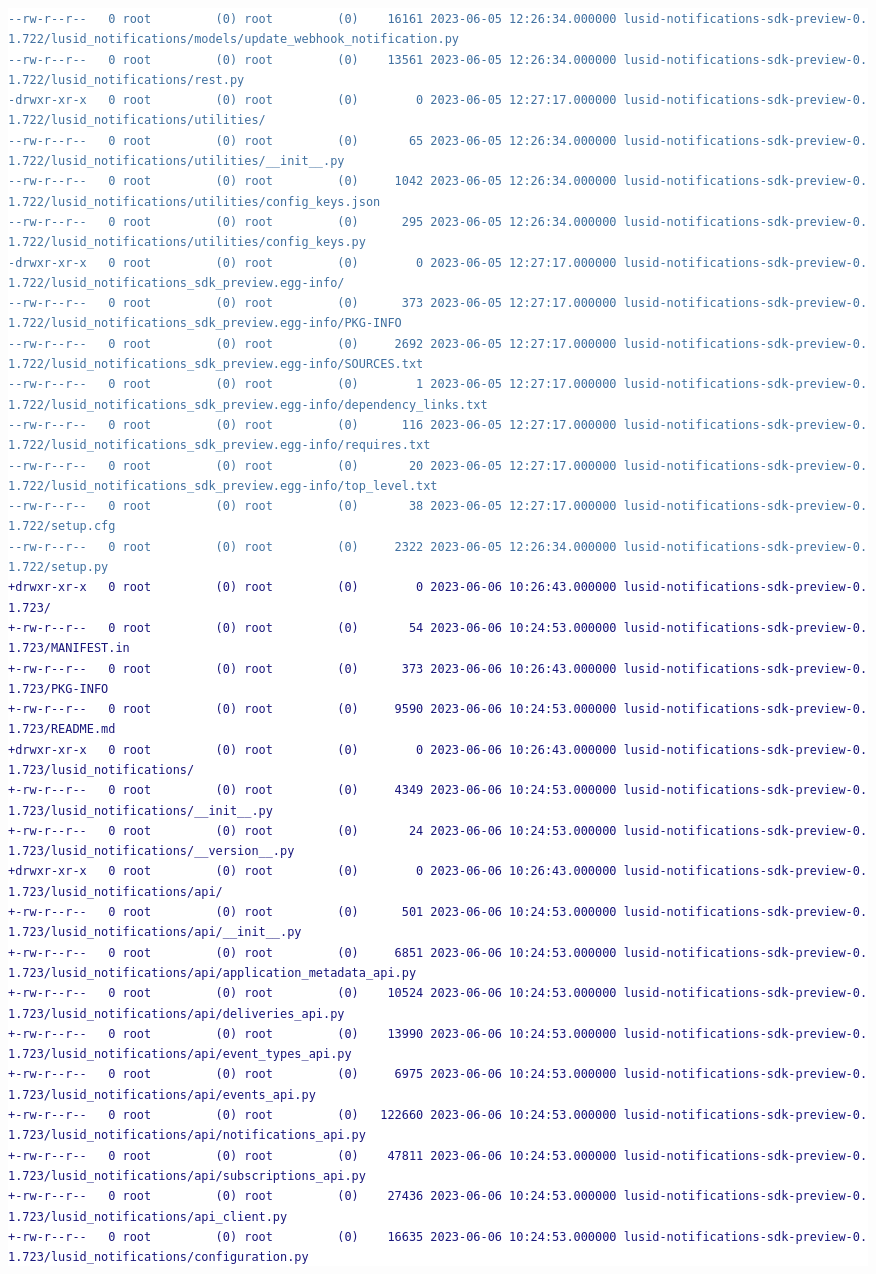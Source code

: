 ```diff
--rw-r--r--   0 root         (0) root         (0)    16161 2023-06-05 12:26:34.000000 lusid-notifications-sdk-preview-0.1.722/lusid_notifications/models/update_webhook_notification.py
--rw-r--r--   0 root         (0) root         (0)    13561 2023-06-05 12:26:34.000000 lusid-notifications-sdk-preview-0.1.722/lusid_notifications/rest.py
-drwxr-xr-x   0 root         (0) root         (0)        0 2023-06-05 12:27:17.000000 lusid-notifications-sdk-preview-0.1.722/lusid_notifications/utilities/
--rw-r--r--   0 root         (0) root         (0)       65 2023-06-05 12:26:34.000000 lusid-notifications-sdk-preview-0.1.722/lusid_notifications/utilities/__init__.py
--rw-r--r--   0 root         (0) root         (0)     1042 2023-06-05 12:26:34.000000 lusid-notifications-sdk-preview-0.1.722/lusid_notifications/utilities/config_keys.json
--rw-r--r--   0 root         (0) root         (0)      295 2023-06-05 12:26:34.000000 lusid-notifications-sdk-preview-0.1.722/lusid_notifications/utilities/config_keys.py
-drwxr-xr-x   0 root         (0) root         (0)        0 2023-06-05 12:27:17.000000 lusid-notifications-sdk-preview-0.1.722/lusid_notifications_sdk_preview.egg-info/
--rw-r--r--   0 root         (0) root         (0)      373 2023-06-05 12:27:17.000000 lusid-notifications-sdk-preview-0.1.722/lusid_notifications_sdk_preview.egg-info/PKG-INFO
--rw-r--r--   0 root         (0) root         (0)     2692 2023-06-05 12:27:17.000000 lusid-notifications-sdk-preview-0.1.722/lusid_notifications_sdk_preview.egg-info/SOURCES.txt
--rw-r--r--   0 root         (0) root         (0)        1 2023-06-05 12:27:17.000000 lusid-notifications-sdk-preview-0.1.722/lusid_notifications_sdk_preview.egg-info/dependency_links.txt
--rw-r--r--   0 root         (0) root         (0)      116 2023-06-05 12:27:17.000000 lusid-notifications-sdk-preview-0.1.722/lusid_notifications_sdk_preview.egg-info/requires.txt
--rw-r--r--   0 root         (0) root         (0)       20 2023-06-05 12:27:17.000000 lusid-notifications-sdk-preview-0.1.722/lusid_notifications_sdk_preview.egg-info/top_level.txt
--rw-r--r--   0 root         (0) root         (0)       38 2023-06-05 12:27:17.000000 lusid-notifications-sdk-preview-0.1.722/setup.cfg
--rw-r--r--   0 root         (0) root         (0)     2322 2023-06-05 12:26:34.000000 lusid-notifications-sdk-preview-0.1.722/setup.py
+drwxr-xr-x   0 root         (0) root         (0)        0 2023-06-06 10:26:43.000000 lusid-notifications-sdk-preview-0.1.723/
+-rw-r--r--   0 root         (0) root         (0)       54 2023-06-06 10:24:53.000000 lusid-notifications-sdk-preview-0.1.723/MANIFEST.in
+-rw-r--r--   0 root         (0) root         (0)      373 2023-06-06 10:26:43.000000 lusid-notifications-sdk-preview-0.1.723/PKG-INFO
+-rw-r--r--   0 root         (0) root         (0)     9590 2023-06-06 10:24:53.000000 lusid-notifications-sdk-preview-0.1.723/README.md
+drwxr-xr-x   0 root         (0) root         (0)        0 2023-06-06 10:26:43.000000 lusid-notifications-sdk-preview-0.1.723/lusid_notifications/
+-rw-r--r--   0 root         (0) root         (0)     4349 2023-06-06 10:24:53.000000 lusid-notifications-sdk-preview-0.1.723/lusid_notifications/__init__.py
+-rw-r--r--   0 root         (0) root         (0)       24 2023-06-06 10:24:53.000000 lusid-notifications-sdk-preview-0.1.723/lusid_notifications/__version__.py
+drwxr-xr-x   0 root         (0) root         (0)        0 2023-06-06 10:26:43.000000 lusid-notifications-sdk-preview-0.1.723/lusid_notifications/api/
+-rw-r--r--   0 root         (0) root         (0)      501 2023-06-06 10:24:53.000000 lusid-notifications-sdk-preview-0.1.723/lusid_notifications/api/__init__.py
+-rw-r--r--   0 root         (0) root         (0)     6851 2023-06-06 10:24:53.000000 lusid-notifications-sdk-preview-0.1.723/lusid_notifications/api/application_metadata_api.py
+-rw-r--r--   0 root         (0) root         (0)    10524 2023-06-06 10:24:53.000000 lusid-notifications-sdk-preview-0.1.723/lusid_notifications/api/deliveries_api.py
+-rw-r--r--   0 root         (0) root         (0)    13990 2023-06-06 10:24:53.000000 lusid-notifications-sdk-preview-0.1.723/lusid_notifications/api/event_types_api.py
+-rw-r--r--   0 root         (0) root         (0)     6975 2023-06-06 10:24:53.000000 lusid-notifications-sdk-preview-0.1.723/lusid_notifications/api/events_api.py
+-rw-r--r--   0 root         (0) root         (0)   122660 2023-06-06 10:24:53.000000 lusid-notifications-sdk-preview-0.1.723/lusid_notifications/api/notifications_api.py
+-rw-r--r--   0 root         (0) root         (0)    47811 2023-06-06 10:24:53.000000 lusid-notifications-sdk-preview-0.1.723/lusid_notifications/api/subscriptions_api.py
+-rw-r--r--   0 root         (0) root         (0)    27436 2023-06-06 10:24:53.000000 lusid-notifications-sdk-preview-0.1.723/lusid_notifications/api_client.py
+-rw-r--r--   0 root         (0) root         (0)    16635 2023-06-06 10:24:53.000000 lusid-notifications-sdk-preview-0.1.723/lusid_notifications/configuration.py
```